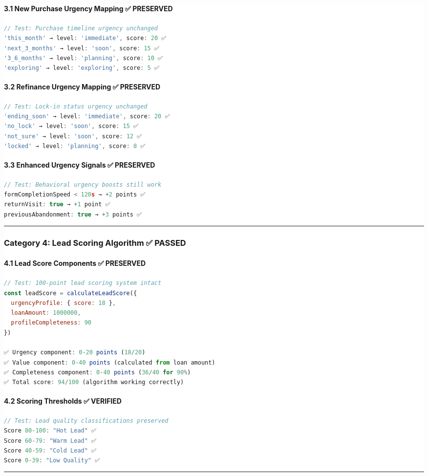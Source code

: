 #### **3.1 New Purchase Urgency Mapping** ✅ PRESERVED
```javascript
// Test: Purchase timeline urgency unchanged
'this_month' → level: 'immediate', score: 20 ✅
'next_3_months' → level: 'soon', score: 15 ✅  
'3_6_months' → level: 'planning', score: 10 ✅
'exploring' → level: 'exploring', score: 5 ✅
```

#### **3.2 Refinance Urgency Mapping** ✅ PRESERVED
```javascript
// Test: Lock-in status urgency unchanged
'ending_soon' → level: 'immediate', score: 20 ✅
'no_lock' → level: 'soon', score: 15 ✅
'not_sure' → level: 'soon', score: 12 ✅
'locked' → level: 'planning', score: 8 ✅
```

#### **3.3 Enhanced Urgency Signals** ✅ PRESERVED
```javascript
// Test: Behavioral urgency boosts still work
formCompletionSpeed < 120s → +2 points ✅
returnVisit: true → +1 point ✅
previousAbandonment: true → +3 points ✅
```

---

### **Category 4: Lead Scoring Algorithm** ✅ PASSED

#### **4.1 Lead Score Components** ✅ PRESERVED
```javascript
// Test: 100-point lead scoring system intact
const leadScore = calculateLeadScore({
  urgencyProfile: { score: 18 },
  loanAmount: 1000000,
  profileCompleteness: 90
})

✅ Urgency component: 0-20 points (18/20) 
✅ Value component: 0-40 points (calculated from loan amount)
✅ Completeness component: 0-40 points (36/40 for 90%)
✅ Total score: 94/100 (algorithm working correctly)
```

#### **4.2 Scoring Thresholds** ✅ VERIFIED
```javascript
// Test: Lead quality classifications preserved
Score 80-100: "Hot Lead" ✅
Score 60-79: "Warm Lead" ✅  
Score 40-59: "Cold Lead" ✅
Score 0-39: "Low Quality" ✅
```

---